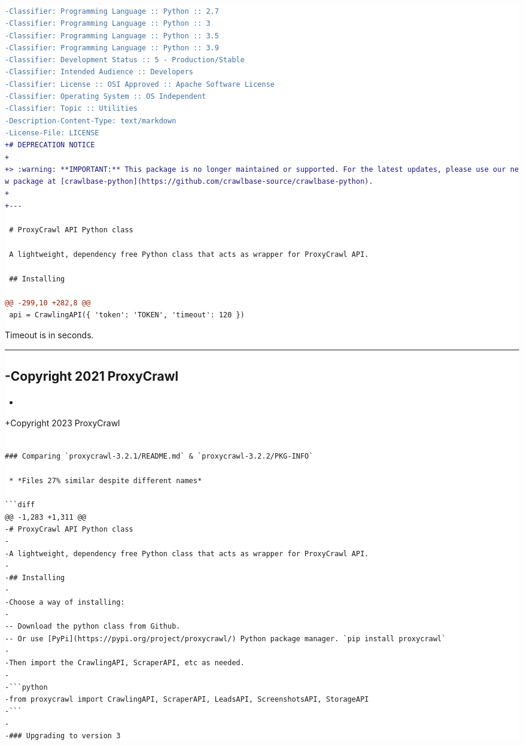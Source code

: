 ```diff
-Classifier: Programming Language :: Python :: 2.7
-Classifier: Programming Language :: Python :: 3
-Classifier: Programming Language :: Python :: 3.5
-Classifier: Programming Language :: Python :: 3.9
-Classifier: Development Status :: 5 - Production/Stable
-Classifier: Intended Audience :: Developers
-Classifier: License :: OSI Approved :: Apache Software License
-Classifier: Operating System :: OS Independent
-Classifier: Topic :: Utilities
-Description-Content-Type: text/markdown
-License-File: LICENSE
+# DEPRECATION NOTICE
+
+> :warning: **IMPORTANT:** This package is no longer maintained or supported. For the latest updates, please use our new package at [crawlbase-python](https://github.com/crawlbase-source/crawlbase-python).
+
+---
 
 # ProxyCrawl API Python class
 
 A lightweight, dependency free Python class that acts as wrapper for ProxyCrawl API.
 
 ## Installing
 
@@ -299,10 +282,8 @@
 api = CrawlingAPI({ 'token': 'TOKEN', 'timeout': 120 })
 ```
 
 Timeout is in seconds.
 
 ---
 
-Copyright 2021 ProxyCrawl
-
-
+Copyright 2023 ProxyCrawl
```

### Comparing `proxycrawl-3.2.1/README.md` & `proxycrawl-3.2.2/PKG-INFO`

 * *Files 27% similar despite different names*

```diff
@@ -1,283 +1,311 @@
-# ProxyCrawl API Python class
-
-A lightweight, dependency free Python class that acts as wrapper for ProxyCrawl API.
-
-## Installing
-
-Choose a way of installing:
-
-- Download the python class from Github.
-- Or use [PyPi](https://pypi.org/project/proxycrawl/) Python package manager. `pip install proxycrawl`
-
-Then import the CrawlingAPI, ScraperAPI, etc as needed.
-
-```python
-from proxycrawl import CrawlingAPI, ScraperAPI, LeadsAPI, ScreenshotsAPI, StorageAPI
-```
-
-### Upgrading to version 3
```